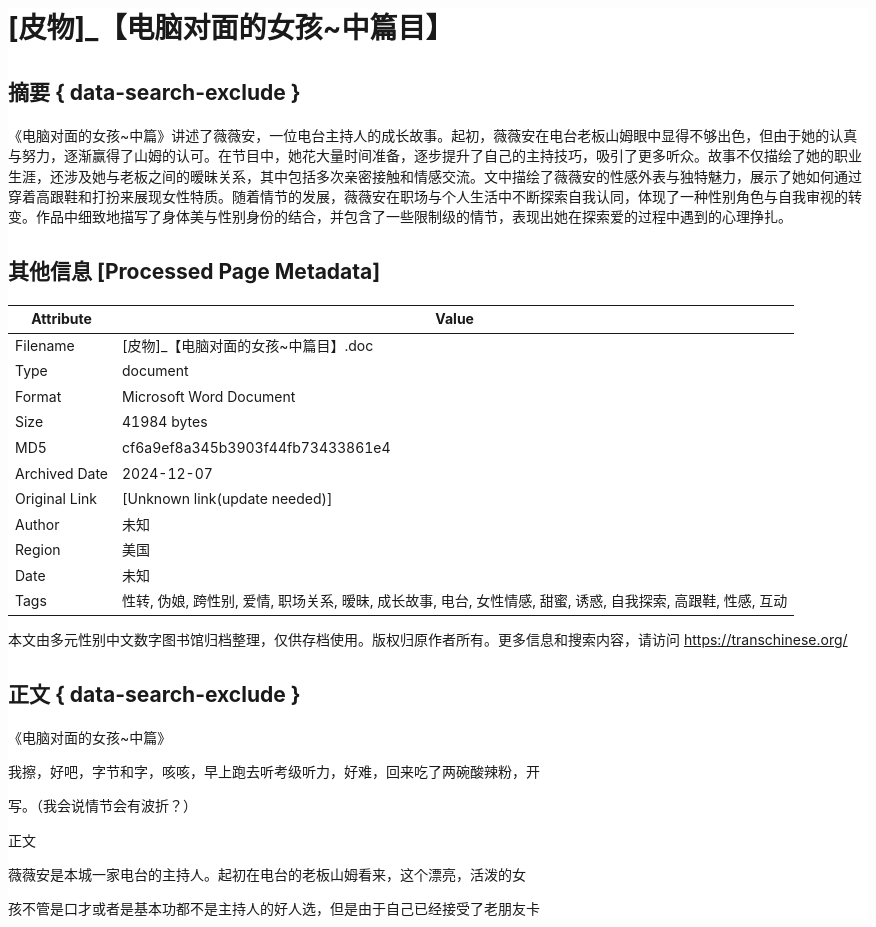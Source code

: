 # [皮物]_【电脑对面的女孩~中篇目】



## 摘要  { data-search-exclude }


《电脑对面的女孩~中篇》讲述了薇薇安，一位电台主持人的成长故事。起初，薇薇安在电台老板山姆眼中显得不够出色，但由于她的认真与努力，逐渐赢得了山姆的认可。在节目中，她花大量时间准备，逐步提升了自己的主持技巧，吸引了更多听众。故事不仅描绘了她的职业生涯，还涉及她与老板之间的暧昧关系，其中包括多次亲密接触和情感交流。文中描绘了薇薇安的性感外表与独特魅力，展示了她如何通过穿着高跟鞋和打扮来展现女性特质。随着情节的发展，薇薇安在职场与个人生活中不断探索自我认同，体现了一种性别角色与自我审视的转变。作品中细致地描写了身体美与性别身份的结合，并包含了一些限制级的情节，表现出她在探索爱的过程中遇到的心理挣扎。



## 其他信息 [Processed Page Metadata]

| Attribute       | Value                                  |
|-----------------|----------------------------------------|
| Filename        | [皮物]_【电脑对面的女孩~中篇目】.doc                             |
| Type            | document                                 |
| Format          | Microsoft Word Document                               |
| Size            | 41984 bytes                           |
| MD5             | cf6a9ef8a345b3903f44fb73433861e4                                  |
| Archived Date   | 2024-12-07                             |
| Original Link   | [Unknown link(update needed)]                         |
| Author          | 未知                               |
| Region          | 美国                               |
| Date            | 未知                                 |
| Tags            | 性转, 伪娘, 跨性别, 爱情, 职场关系, 暧昧, 成长故事, 电台, 女性情感, 甜蜜, 诱惑, 自我探索, 高跟鞋, 性感, 互动                                 |

本文由多元性别中文数字图书馆归档整理，仅供存档使用。版权归原作者所有。更多信息和搜索内容，请访问 <https://transchinese.org/>


## 正文 { data-search-exclude }


《电脑对面的女孩~中篇》

我擦，好吧，字节和字，咳咳，早上跑去听考级听力，好难，回来吃了两碗酸辣粉，开

写。（我会说情节会有波折？）

正文

薇薇安是本城一家电台的主持人。起初在电台的老板山姆看来，这个漂亮，活泼的女

孩不管是口才或者是基本功都不是主持人的好人选，但是由于自己已经接受了老朋友卡
